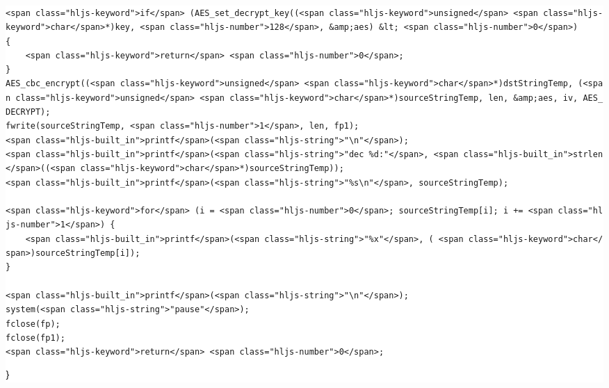     <span class="hljs-keyword">if</span> (AES_set_decrypt_key((<span class="hljs-keyword">unsigned</span> <span class="hljs-keyword">char</span>*)key, <span class="hljs-number">128</span>, &amp;aes) &lt; <span class="hljs-number">0</span>)
    {
        <span class="hljs-keyword">return</span> <span class="hljs-number">0</span>;
    }
    AES_cbc_encrypt((<span class="hljs-keyword">unsigned</span> <span class="hljs-keyword">char</span>*)dstStringTemp, (<span class="hljs-keyword">unsigned</span> <span class="hljs-keyword">char</span>*)sourceStringTemp, len, &amp;aes, iv, AES_DECRYPT);
    fwrite(sourceStringTemp, <span class="hljs-number">1</span>, len, fp1);
    <span class="hljs-built_in">printf</span>(<span class="hljs-string">"\n"</span>);
    <span class="hljs-built_in">printf</span>(<span class="hljs-string">"dec %d:"</span>, <span class="hljs-built_in">strlen</span>((<span class="hljs-keyword">char</span>*)sourceStringTemp));
    <span class="hljs-built_in">printf</span>(<span class="hljs-string">"%s\n"</span>, sourceStringTemp);

    <span class="hljs-keyword">for</span> (i = <span class="hljs-number">0</span>; sourceStringTemp[i]; i += <span class="hljs-number">1</span>) {
        <span class="hljs-built_in">printf</span>(<span class="hljs-string">"%x"</span>, ( <span class="hljs-keyword">char</span>)sourceStringTemp[i]);
    }

    <span class="hljs-built_in">printf</span>(<span class="hljs-string">"\n"</span>);
    system(<span class="hljs-string">"pause"</span>);
    fclose(fp);
    fclose(fp1);
    <span class="hljs-keyword">return</span> <span class="hljs-number">0</span>;
}



</code></pre></div>